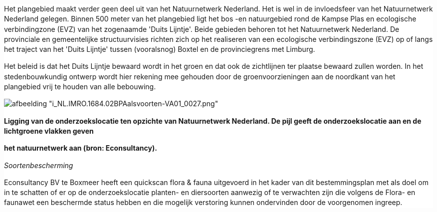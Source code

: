 Het plangebied maakt verder geen deel uit van het Natuurnetwerk Nederland. Het is wel in de invloedsfeer van het Natuurnetwerk Nederland gelegen. Binnen 500 meter van het plangebied ligt het bos \-en natuurgebied rond de Kampse Plas en ecologische verbindingzone (EVZ) van het zogenaamde 'Duits Lijntje'. Beide gebieden behoren tot het Natuurnetwerk Nederland. De provinciale en gemeentelijke structuurvisies richten zich op het realiseren van een ecologische verbindingszone (EVZ) op of langs het traject van het 'Duits Lijntje' tussen (vooralsnog) Boxtel en de provinciegrens met Limburg.

Het beleid is dat het Duits Lijntje bewaard wordt in het groen en dat ook de zichtlijnen ter plaatse bewaard zullen worden. In het stedenbouwkundig ontwerp wordt hier rekening mee gehouden door de groenvoorzieningen aan de noordkant van het plangebied vrij te houden van alle bebouwing.

![afbeelding "i_NL.IMRO.1684.02BPAalsvoorten-VA01_0027.png"](i_NL.IMRO.1684.02BPAalsvoorten-VA01_0027.png)

**Ligging van de onderzoekslocatie ten opzichte van Natuurnetwerk Nederland. De pijl geeft de onderzoekslocatie aan en de lichtgroene vlakken geven**

**het natuurnetwerk aan (bron: Econsultancy).**

*Soortenbescherming*

Econsultancy BV te Boxmeer heeft een quickscan flora \& fauna uitgevoerd in het kader van dit bestemmingsplan met als doel om in te schatten of er op de onderzoekslocatie planten\- en diersoorten aanwezig of te verwachten zijn die volgens de Flora\- en faunawet een beschermde status hebben en die mogelijk verstoring kunnen ondervinden door de voorgenomen ingreep.

